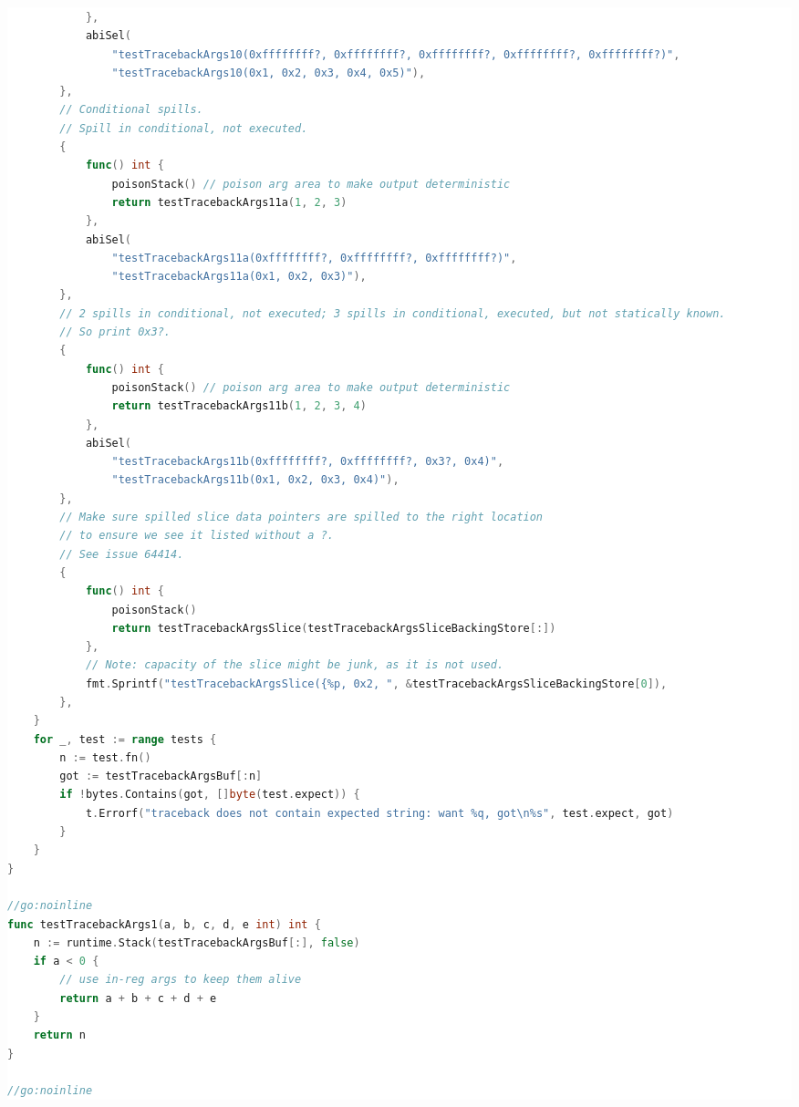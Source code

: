 ```go
			},
			abiSel(
				"testTracebackArgs10(0xffffffff?, 0xffffffff?, 0xffffffff?, 0xffffffff?, 0xffffffff?)",
				"testTracebackArgs10(0x1, 0x2, 0x3, 0x4, 0x5)"),
		},
		// Conditional spills.
		// Spill in conditional, not executed.
		{
			func() int {
				poisonStack() // poison arg area to make output deterministic
				return testTracebackArgs11a(1, 2, 3)
			},
			abiSel(
				"testTracebackArgs11a(0xffffffff?, 0xffffffff?, 0xffffffff?)",
				"testTracebackArgs11a(0x1, 0x2, 0x3)"),
		},
		// 2 spills in conditional, not executed; 3 spills in conditional, executed, but not statically known.
		// So print 0x3?.
		{
			func() int {
				poisonStack() // poison arg area to make output deterministic
				return testTracebackArgs11b(1, 2, 3, 4)
			},
			abiSel(
				"testTracebackArgs11b(0xffffffff?, 0xffffffff?, 0x3?, 0x4)",
				"testTracebackArgs11b(0x1, 0x2, 0x3, 0x4)"),
		},
		// Make sure spilled slice data pointers are spilled to the right location
		// to ensure we see it listed without a ?.
		// See issue 64414.
		{
			func() int {
				poisonStack()
				return testTracebackArgsSlice(testTracebackArgsSliceBackingStore[:])
			},
			// Note: capacity of the slice might be junk, as it is not used.
			fmt.Sprintf("testTracebackArgsSlice({%p, 0x2, ", &testTracebackArgsSliceBackingStore[0]),
		},
	}
	for _, test := range tests {
		n := test.fn()
		got := testTracebackArgsBuf[:n]
		if !bytes.Contains(got, []byte(test.expect)) {
			t.Errorf("traceback does not contain expected string: want %q, got\n%s", test.expect, got)
		}
	}
}

//go:noinline
func testTracebackArgs1(a, b, c, d, e int) int {
	n := runtime.Stack(testTracebackArgsBuf[:], false)
	if a < 0 {
		// use in-reg args to keep them alive
		return a + b + c + d + e
	}
	return n
}

//go:noinline
```